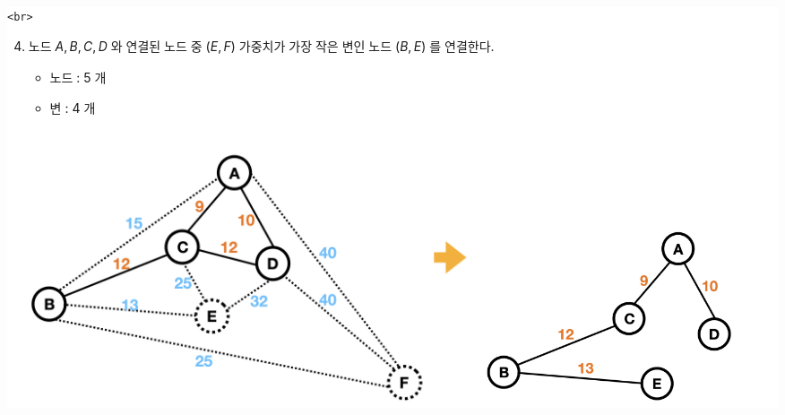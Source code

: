     <br>

4. 노드 $A, B, C, D$ 와 연결된 노드 중 ($E, F$) 가중치가 가장 작은 변인 노드 $(B, E)$ 를 연결한다.

    - 노드 : $5$ 개

    - 변 : $4$ 개

    <img src = "/assets/images/Math/dm/dm_example_26_08.png" width=500> <img src = "/assets/images/Math/dm/dm_example_26_09.png" width=300>